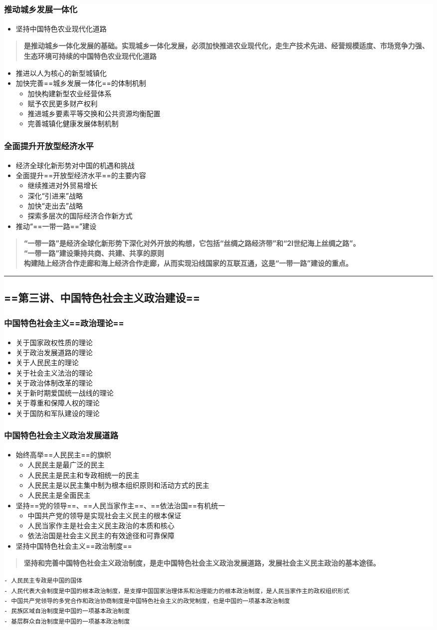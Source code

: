 ### 推动城乡发展一体化
- 坚持中国特色农业现代化道路  
> **是推动城乡一体化发展的基础。实现城乡一体化发展，必须加快推进农业现代化，走生产技术先进、经营规模适度、市场竞争力强、生态环境可持续的中国特色农业现代化道路**
- 推进以人为核心的新型城镇化
- 加快完善==城乡发展一体化==的体制机制
    - 加快构建新型农业经营体系
    - 赋予农民更多财产权利
    - 推进城乡要素平等交换和公共资源均衡配置
    - 完善城镇化健康发展体制机制

### 全面提升开放型经济水平
- 经济全球化新形势对中国的机遇和挑战
- 全面提升==开放型经济水平==的主要内容
    - 继续推进对外贸易增长
    - 深化“引进来”战略
    - 加快“走出去”战略
    - 探索多层次的国际经济合作新方式
- 推动“==一带一路==”建设
> **“一带一路”是经济全球化新形势下深化对外开放的构想，它包括“丝绸之路经济带”和“2l世纪海上丝绸之路”。**  
> **“一带一路”建设秉持共商、共建、共享的原则**  
> **构建陆上经济合作走廊和海上经济合作走廊，从而实现沿线国家的互联互通，这是“一带一路”建设的重点。**
---
## ==第三讲、中国特色社会主义政治建设==
### 中国特色社会主义==政治理论==
- 关于国家政权性质的理论
- 关于政治发展道路的理论
- 关于人民民主的理论
- 关于社会主义法治的理论
- 关于政治体制改革的理论
- 关于新时期爱国统一战线的理论
- 关于尊重和保障人权的理论
- 关于国防和军队建设的理论
### 中国特色社会主义政治发展道路
- 始终高举==人民民主==的旗帜
    - 人民民主是最广泛的民主
    - 人民民主是民主和专政相统一的民主
    - 人民民主是以民主集中制为根本组织原则和活动方式的民主
    - 人民民主是全面民主
- 坚持==党的领导==、==人民当家作主==、==依法治国==有机统一
    - 中国共产党的领导是实现社会主义民主的根本保证
    - 人民当家作主是社会主义民主政治的本质和核心
    - 依法治国是社会主义民主的有效途径和可靠保障
- 坚持中国特色社会主义==政治制度==  
> **坚持和完善中国特色社会主义政治制度，是走中国特色社会主义政治发展道路，发展社会主义民主政治的基本途径。**

    - 人民民主专政是中国的国体
    - 人民代表大会制度是中国的根本政治制度，是支撑中国国家治理体系和治理能力的根本政治制度，是人民当家作主的政权组织形式
    - 中国共产党领导的多党合作和政治协商制度是中国特色社会主义的政党制度，也是中国的一项基本政治制度
    - 民族区域自治制度是中国的一项基本政治制度
    - 基层群众自治制度是中国的一项基本政治制度
